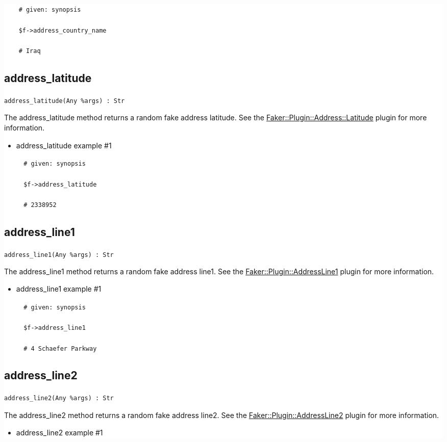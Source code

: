         # given: synopsis

        $f->address_country_name

        # Iraq

## address\_latitude

    address_latitude(Any %args) : Str

The address\_latitude method returns a random fake address latitude. See the
[Faker::Plugin::Address::Latitude](https://metacpan.org/pod/Faker%3A%3APlugin%3A%3AAddress%3A%3ALatitude) plugin for more information.

- address\_latitude example #1

        # given: synopsis

        $f->address_latitude

        # 2338952

## address\_line1

    address_line1(Any %args) : Str

The address\_line1 method returns a random fake address line1. See the
[Faker::Plugin::AddressLine1](https://metacpan.org/pod/Faker%3A%3APlugin%3A%3AAddressLine1) plugin for more information.

- address\_line1 example #1

        # given: synopsis

        $f->address_line1

        # 4 Schaefer Parkway

## address\_line2

    address_line2(Any %args) : Str

The address\_line2 method returns a random fake address line2. See the
[Faker::Plugin::AddressLine2](https://metacpan.org/pod/Faker%3A%3APlugin%3A%3AAddressLine2) plugin for more information.

- address\_line2 example #1
